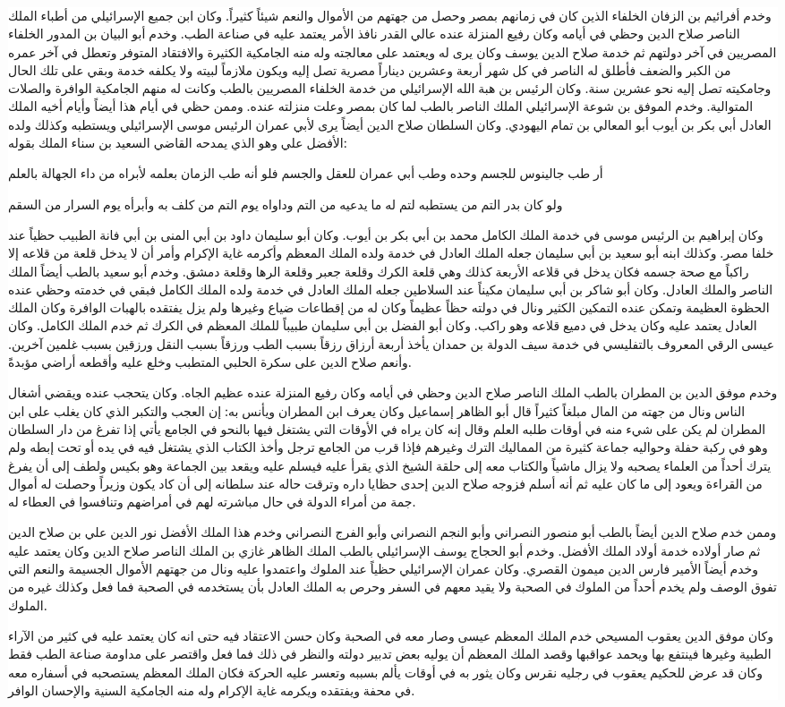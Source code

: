 

 وخدم أفرائيم بن الزفان الخلفاء الذين كان في زمانهم بمصر وحصل من جهتهم من الأموال والنعم شيئاً كثيراً. وكان ابن جميع الإسرائيلي من أطباء الملك الناصر صلاح الدين وحظي في أيامه وكان رفيع المنزلة عنده عالي القدر نافذ الأمر يعتمد عليه في صناعة الطب. وخدم أبو البيان بن المدور الخلفاء المصريين في آخر دولتهم ثم خدمة صلاح الدين يوسف وكان يرى له ويعتمد على معالجته وله منه الجامكية الكثيرة والافتقاد المتوفر وتعطل في آخر عمره من الكبر والضعف فأطلق له الناصر في كل شهر أربعة وعشرين ديناراً مصرية تصل إليه ويكون ملازماً لبيته ولا يكلفه خدمة وبقي على تلك الحال وجامكيته تصل إليه نحو عشرين سنة. وكان الرئيس بن هبة الله الإسرائيلي من خدمة الخلفاء المصريين بالطب وكانت له منهم الجامكية الوافرة والصلات المتوالية. وخدم الموفق بن شوعة الإسرائيلي الملك الناصر بالطب لما كان بمصر وعلت منزلته عنده. وممن حظي في أيام هذا أيضاً وأيام أخيه الملك العادل أبي بكر بن أيوب أبو المعالي بن تمام اليهودي. وكان السلطان صلاح الدين أيضاً يرى لأبي عمران الرئيس موسى الإسرائيلي ويستطبه وكذلك ولده الأفضل علي وهو الذي يمدحه القاضي السعيد بن سناء الملك بقوله: 

 أر طب جالينوس للجسم وحده  وطب أبي عمران للعقل والجسم  فلو أنه طب الزمان بعلمه  لأبراه من داء الجهالة بالعلم 

 ولو كان بدر التم من يستطبه  لتم له ما يدعيه من التم   وداواه يوم التم من كلف به  وأبرأه يوم السرار من السقم 



 وكان إبراهيم بن الرئيس موسى في خدمة الملك الكامل محمد بن أبي بكر بن أيوب. وكان أبو سليمان داود بن أبي المنى بن أبي فانة الطبيب حظياً عند خلفا مصر. وكذلك ابنه أبو سعيد بن أبي سليمان جعله الملك العادل في خدمة ولده الملك المعظم وأكرمه غاية الإكرام وأمر أن لا يدخل قلعة من قلاعه إلا راكباً مع صحة جسمه فكان يدخل في قلاعه الأربعة كذلك وهي قلعة الكرك وقلعة جعبر وقلعة الرها وقلعة دمشق. وخدم أبو سعيد بالطب أيضاً الملك الناصر والملك العادل. وكان أبو شاكر بن أبي سليمان مكيناً عند السلاطين جعله الملك العادل في خدمة ولده الملك الكامل فبقي في خدمته وحظي عنده الحظوة العظيمة وتمكن عنده التمكين الكثير ونال في دولته حظاً عظيماً وكان له من إقطاعات ضياع وغيرها ولم يزل يفتقده بالهبات الوافرة وكان الملك العادل يعتمد عليه وكان يدخل في دميع قلاعه وهو راكب. وكان أبو الفضل بن أبي سليمان طبيباً للملك المعظم في الكرك ثم خدم الملك الكامل. وكان عيسى الرقي المعروف بالتفليسي في خدمة سيف الدولة بن حمدان يأخذ أربعة أرزاق رزقاً بسبب الطب ورزقاً بسبب النقل ورزقين بسبب غلمين آخرين. وأنعم صلاح الدين على سكرة الحلبي المتطبب وخلع عليه وأقطعه أراضي مؤبدةً. 



 وخدم موفق الدين بن المطران بالطب الملك الناصر صلاح الدين وحظي في أيامه وكان رفيع المنزلة عنده عظيم الجاه. وكان يتحجب عنده ويقضي أشغال الناس ونال من جهته من المال مبلغاً كثيراً قال أبو الظاهر إسماعيل وكان يعرف ابن المطران ويأنس به: إن العجب والتكبر الذي كان يغلب على ابن المطران لم يكن على شيء منه في أوقات طلبه العلم وقال إنه كان يراه في الأوقات التي يشتغل فيها بالنحو في الجامع يأتي إذا تفرغ من دار السلطان وهو في ركبة حفلة وحواليه جماعة كثيرة من المماليك الترك وغيرهم فإذا قرب من الجامع ترجل وأخذ الكتاب الذي يشتغل فيه في يده أو تحت إبطه ولم يترك أحداً من العلماء يصحبه ولا يزال ماشياً والكتاب معه إلى حلقة الشيخ الذي يقرأ عليه فيسلم عليه ويقعد بين الجماعة وهو بكيس ولطف إلى أن يفرغ من القراءة ويعود إلى ما كان عليه ثم أنه أسلم فزوجه صلاح الدين إحدى حظايا داره وترقت حاله عند سلطانه إلى أن كاد يكون وزيراً وحصلت له أموال جمة من أمراء الدولة في حال مباشرته لهم في أمراضهم   وتنافسوا في العطاء له. 



 وممن خدم صلاح الدين أيضاً بالطب أبو منصور النصراني وأبو النجم النصراني وأبو الفرج النصراني وخدم هذا الملك الأفضل نور الدين علي بن صلاح الدين ثم صار أولاده خدمة أولاد الملك الأفضل. وخدم أبو الحجاج يوسف الإسرائيلي بالطب الملك الظاهر غازي بن الملك الناصر صلاح الدين وكان يعتمد عليه وخدم أيضاً الأمير فارس الدين ميمون القصري. وكان عمران الإسرائيلي حظياً عند الملوك واعتمدوا عليه ونال من جهتهم الأموال الجسيمة والنعم التي تفوق الوصف ولم يخدم أحداً من الملوك في الصحبة ولا يقيد معهم في السفر وحرص به الملك العادل بأن يستخدمه في الصحبة فما فعل وكذلك غيره من الملوك. 



 وكان موفق الدين يعقوب المسيحي خدم الملك المعظم عيسى وصار معه في الصحبة وكان حسن الاعتقاد فيه حتى انه كان يعتمد عليه في كثير من الآراء الطبية وغيرها فينتفع بها ويحمد عواقبها وقصد الملك المعظم أن يوليه بعض تدبير دولته والنظر في ذلك فما فعل واقتصر على مداومة صناعة الطب فقط وكان قد عرض للحكيم يعقوب في رجليه نقرس وكان يثور به في أوقات يألم بسببه وتعسر عليه الحركة فكان الملك المعظم يستصحبه في أسفاره معه في محفة ويفتقده ويكرمه غاية الإكرام وله منه الجامكية السنية والإحسان الوافر. 
